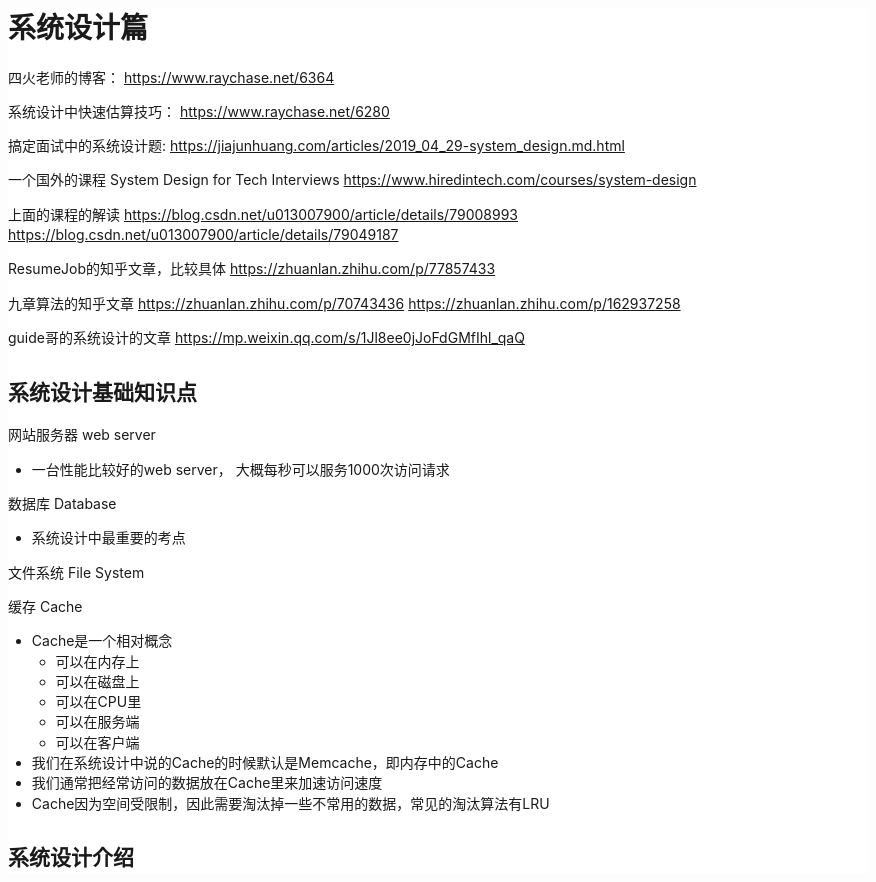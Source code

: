 # 系统设计篇

四火老师的博客：
https://www.raychase.net/6364

系统设计中快速估算技巧：
https://www.raychase.net/6280

搞定面试中的系统设计题:
https://jiajunhuang.com/articles/2019_04_29-system_design.md.html

一个国外的课程
System Design for Tech Interviews
https://www.hiredintech.com/courses/system-design


上面的课程的解读
https://blog.csdn.net/u013007900/article/details/79008993
https://blog.csdn.net/u013007900/article/details/79049187


ResumeJob的知乎文章，比较具体
https://zhuanlan.zhihu.com/p/77857433

九章算法的知乎文章
https://zhuanlan.zhihu.com/p/70743436
https://zhuanlan.zhihu.com/p/162937258

guide哥的系统设计的文章
https://mp.weixin.qq.com/s/1Jl8ee0jJoFdGMfIhl_qaQ


## 系统设计基础知识点

网站服务器 web server
- 一台性能比较好的web server， 大概每秒可以服务1000次访问请求

数据库 Database
- 系统设计中最重要的考点

文件系统 File System

缓存 Cache
- Cache是一个相对概念
    - 可以在内存上
    - 可以在磁盘上
    - 可以在CPU里
    - 可以在服务端
    - 可以在客户端
- 我们在系统设计中说的Cache的时候默认是Memcache，即内存中的Cache
- 我们通常把经常访问的数据放在Cache里来加速访问速度
- Cache因为空间受限制，因此需要淘汰掉一些不常用的数据，常见的淘汰算法有LRU

## 系统设计介绍
